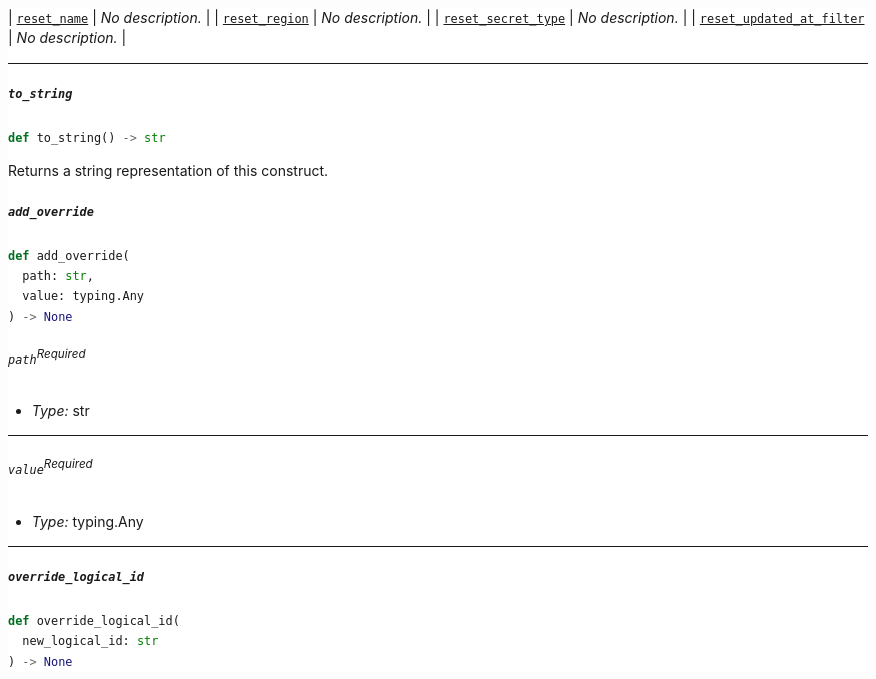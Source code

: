 | <code><a href="#@ithings/cdktf-provider-openstack.dataOpenstackKeymanagerSecretV1.DataOpenstackKeymanagerSecretV1.resetName">reset_name</a></code> | *No description.* |
| <code><a href="#@ithings/cdktf-provider-openstack.dataOpenstackKeymanagerSecretV1.DataOpenstackKeymanagerSecretV1.resetRegion">reset_region</a></code> | *No description.* |
| <code><a href="#@ithings/cdktf-provider-openstack.dataOpenstackKeymanagerSecretV1.DataOpenstackKeymanagerSecretV1.resetSecretType">reset_secret_type</a></code> | *No description.* |
| <code><a href="#@ithings/cdktf-provider-openstack.dataOpenstackKeymanagerSecretV1.DataOpenstackKeymanagerSecretV1.resetUpdatedAtFilter">reset_updated_at_filter</a></code> | *No description.* |

---

##### `to_string` <a name="to_string" id="@ithings/cdktf-provider-openstack.dataOpenstackKeymanagerSecretV1.DataOpenstackKeymanagerSecretV1.toString"></a>

```python
def to_string() -> str
```

Returns a string representation of this construct.

##### `add_override` <a name="add_override" id="@ithings/cdktf-provider-openstack.dataOpenstackKeymanagerSecretV1.DataOpenstackKeymanagerSecretV1.addOverride"></a>

```python
def add_override(
  path: str,
  value: typing.Any
) -> None
```

###### `path`<sup>Required</sup> <a name="path" id="@ithings/cdktf-provider-openstack.dataOpenstackKeymanagerSecretV1.DataOpenstackKeymanagerSecretV1.addOverride.parameter.path"></a>

- *Type:* str

---

###### `value`<sup>Required</sup> <a name="value" id="@ithings/cdktf-provider-openstack.dataOpenstackKeymanagerSecretV1.DataOpenstackKeymanagerSecretV1.addOverride.parameter.value"></a>

- *Type:* typing.Any

---

##### `override_logical_id` <a name="override_logical_id" id="@ithings/cdktf-provider-openstack.dataOpenstackKeymanagerSecretV1.DataOpenstackKeymanagerSecretV1.overrideLogicalId"></a>

```python
def override_logical_id(
  new_logical_id: str
) -> None
```
